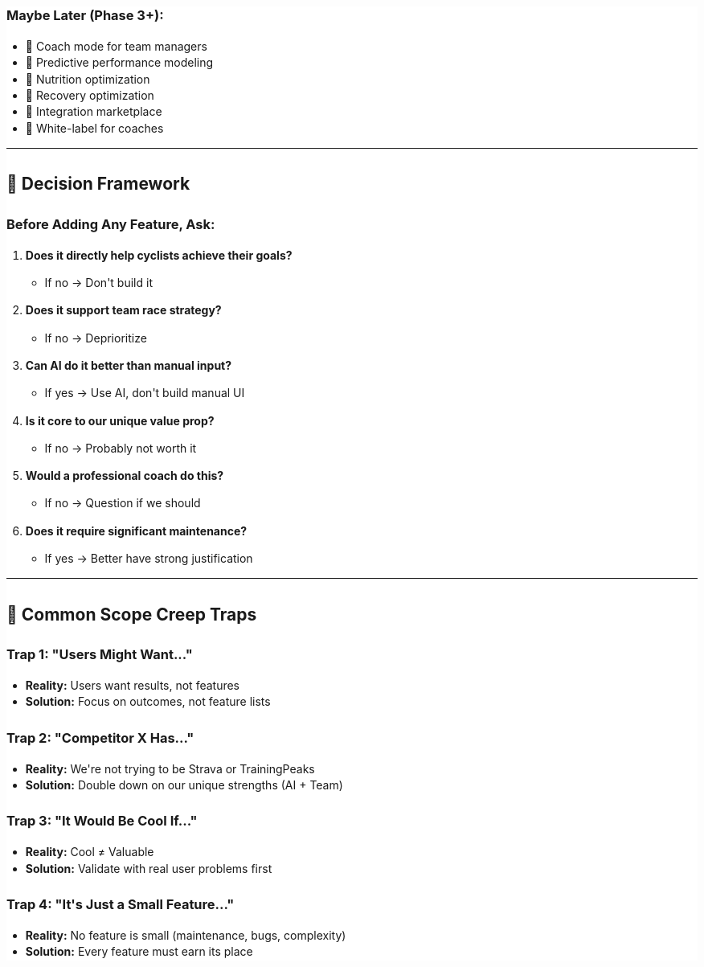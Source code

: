 ### **Maybe Later (Phase 3+):**
- 🔮 Coach mode for team managers
- 🔮 Predictive performance modeling
- 🔮 Nutrition optimization
- 🔮 Recovery optimization
- 🔮 Integration marketplace
- 🔮 White-label for coaches

---

## 🎯 **Decision Framework**

### **Before Adding Any Feature, Ask:**

1. **Does it directly help cyclists achieve their goals?**
   - If no → Don't build it

2. **Does it support team race strategy?**
   - If no → Deprioritize

3. **Can AI do it better than manual input?**
   - If yes → Use AI, don't build manual UI

4. **Is it core to our unique value prop?**
   - If no → Probably not worth it

5. **Would a professional coach do this?**
   - If no → Question if we should

6. **Does it require significant maintenance?**
   - If yes → Better have strong justification

---

## 🚫 **Common Scope Creep Traps**

### **Trap 1: "Users Might Want..."**
- **Reality:** Users want results, not features
- **Solution:** Focus on outcomes, not feature lists

### **Trap 2: "Competitor X Has..."**
- **Reality:** We're not trying to be Strava or TrainingPeaks
- **Solution:** Double down on our unique strengths (AI + Team)

### **Trap 3: "It Would Be Cool If..."**
- **Reality:** Cool ≠ Valuable
- **Solution:** Validate with real user problems first

### **Trap 4: "It's Just a Small Feature..."**
- **Reality:** No feature is small (maintenance, bugs, complexity)
- **Solution:** Every feature must earn its place
